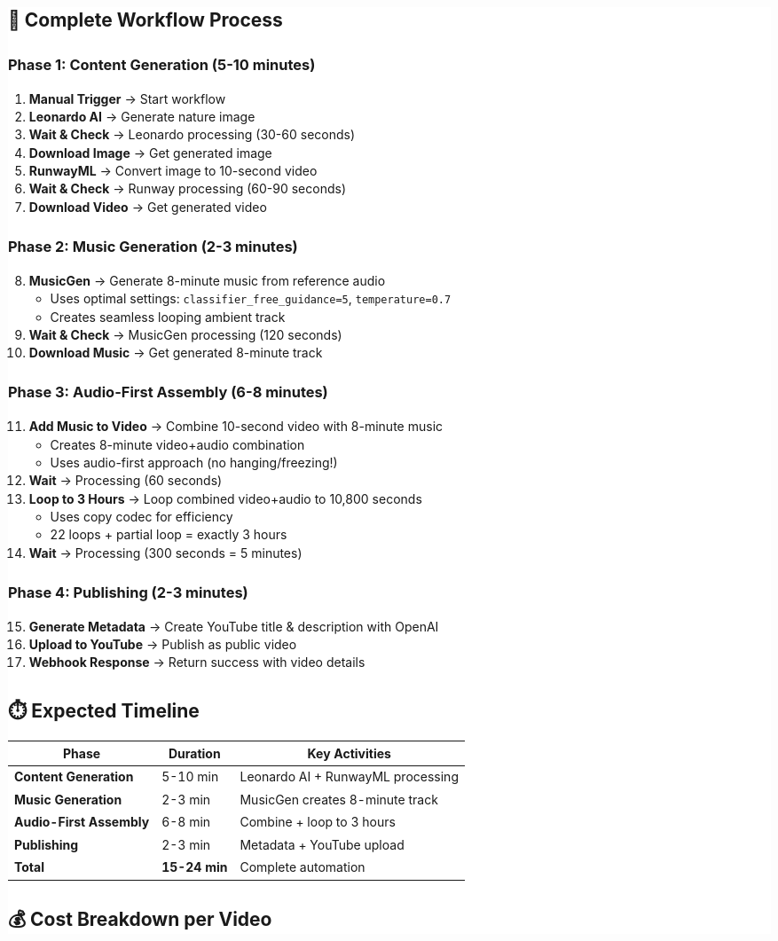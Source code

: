 ## **🔄 Complete Workflow Process**

### **Phase 1: Content Generation (5-10 minutes)**
1. **Manual Trigger** → Start workflow
2. **Leonardo AI** → Generate nature image
3. **Wait & Check** → Leonardo processing (30-60 seconds)
4. **Download Image** → Get generated image
5. **RunwayML** → Convert image to 10-second video
6. **Wait & Check** → Runway processing (60-90 seconds)
7. **Download Video** → Get generated video

### **Phase 2: Music Generation (2-3 minutes)**
8. **MusicGen** → Generate 8-minute music from reference audio
   - Uses optimal settings: `classifier_free_guidance=5`, `temperature=0.7`
   - Creates seamless looping ambient track
9. **Wait & Check** → MusicGen processing (120 seconds)
10. **Download Music** → Get generated 8-minute track

### **Phase 3: Audio-First Assembly (6-8 minutes)**
11. **Add Music to Video** → Combine 10-second video with 8-minute music
    - Creates 8-minute video+audio combination
    - Uses audio-first approach (no hanging/freezing!)
12. **Wait** → Processing (60 seconds)
13. **Loop to 3 Hours** → Loop combined video+audio to 10,800 seconds
    - Uses copy codec for efficiency
    - 22 loops + partial loop = exactly 3 hours
14. **Wait** → Processing (300 seconds = 5 minutes)

### **Phase 4: Publishing (2-3 minutes)**
15. **Generate Metadata** → Create YouTube title & description with OpenAI
16. **Upload to YouTube** → Publish as public video
17. **Webhook Response** → Return success with video details

## **⏱️ Expected Timeline**

| Phase | Duration | Key Activities |
|-------|----------|----------------|
| **Content Generation** | 5-10 min | Leonardo AI + RunwayML processing |
| **Music Generation** | 2-3 min | MusicGen creates 8-minute track |
| **Audio-First Assembly** | 6-8 min | Combine + loop to 3 hours |
| **Publishing** | 2-3 min | Metadata + YouTube upload |
| **Total** | **15-24 min** | Complete automation |

## **💰 Cost Breakdown per Video**
